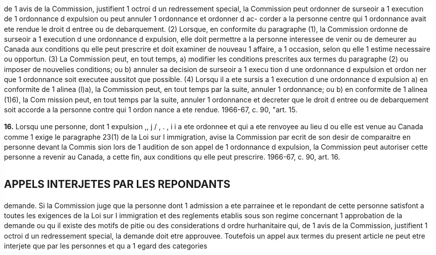 de 1 avis de la Commission, justifient
1 octroi d un redressement special,
la Commission peut ordonner de surseoir a
1 execution de 1 ordonnance d expulsion ou
peut annuler 1 ordonnance et ordonner d ac-
corder a la personne centre qui 1 ordonnance
avait ete rendue le droit d entree ou de
debarquement.
(2) Lorsque, en conformite du paragraphe
(1), la Commission ordonne de surseoir a
1 execution d une ordonnance d expulsion,
elle doit permettre a la personne interessee
de venir ou de demeurer au Canada aux
conditions qu elle peut prescrire et doit
examiner de nouveau 1 affaire, a 1 occasion,
selon qu elle 1 estime necessaire ou opportun.
(3) La Commission peut, en tout temps,
a) modifier les conditions prescrites aux
termes du paragraphe (2) ou imposer de
nouvelies conditions; ou
b) annuler sa decision de surseoir a 1 execu
tion d une ordonnance d expulsion et ordon
ner que 1 ordonnance soit executee aussitot
que possible.
(4) Lorsqu il a ete sursis a 1 execution d une
ordonnance d expulsion
a) en conformite de 1 alinea (l)a), la
Commission peut, en tout temps par la
suite, annuler 1 ordonnance; ou
b) en conformite de 1 alinea (1)6), la Com
mission peut, en tout temps par la suite,
annuler 1 ordonnance et decreter que le
droit d entree ou de debarquement soit
accorde a la personne contre qui 1 ordon
nance a ete rendue. 1966-67, c. 90, "art. 15.

**16.** Lorsqu une personne, dont 1 expulsion
,, j / , . , i i
a ete ordonnee et qui a ete renvoyee au lieu
d ou elle est venue au Canada comme 1 exige
le paragraphe 23(1) de la Loi sur I immigration,
avise la Commission par ecrit de son desir de
comparaitre en personne devant la Commis
sion lors de 1 audition de son appel de
1 ordonnance d expulsion, la Commission peut
autoriser cette personne a revenir au Canada,
a cette fin, aux conditions qu elle peut
prescrire. 1966-67, c. 90, art. 16.

## APPELS INTERJETES PAR LES REPONDANTS
demande. Si la Commission juge que la
personne dont 1 admission a ete parrainee et
le repondant de cette personne satisfont a
toutes les exigences de la Loi sur I immigration
et des reglements etablis sous son regime
concernant 1 approbation de la demande ou
qu il existe des motifs de pitie ou des
considerations d ordre hurhanitaire qui, de
1 avis de la Commission, justifient 1 octroi
d un redressement special, la demande doit
etre approuvee. Toutefois un appel aux termes
du present article ne peut etre interjete que
par les personnes et qu a 1 egard des categories